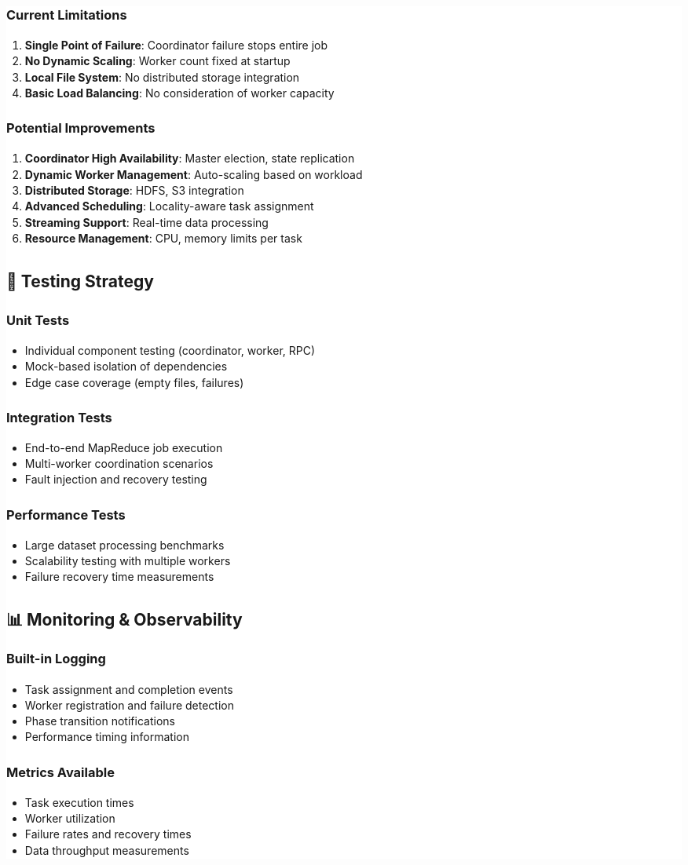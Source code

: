 ### Current Limitations

1. **Single Point of Failure**: Coordinator failure stops entire job
2. **No Dynamic Scaling**: Worker count fixed at startup
3. **Local File System**: No distributed storage integration
4. **Basic Load Balancing**: No consideration of worker capacity

### Potential Improvements

1. **Coordinator High Availability**: Master election, state replication
2. **Dynamic Worker Management**: Auto-scaling based on workload
3. **Distributed Storage**: HDFS, S3 integration
4. **Advanced Scheduling**: Locality-aware task assignment
5. **Streaming Support**: Real-time data processing
6. **Resource Management**: CPU, memory limits per task

## 🧪 Testing Strategy

### Unit Tests

- Individual component testing (coordinator, worker, RPC)
- Mock-based isolation of dependencies
- Edge case coverage (empty files, failures)

### Integration Tests

- End-to-end MapReduce job execution
- Multi-worker coordination scenarios
- Fault injection and recovery testing

### Performance Tests

- Large dataset processing benchmarks
- Scalability testing with multiple workers
- Failure recovery time measurements

## 📊 Monitoring & Observability

### Built-in Logging

- Task assignment and completion events
- Worker registration and failure detection
- Phase transition notifications
- Performance timing information

### Metrics Available

- Task execution times
- Worker utilization
- Failure rates and recovery times
- Data throughput measurements
